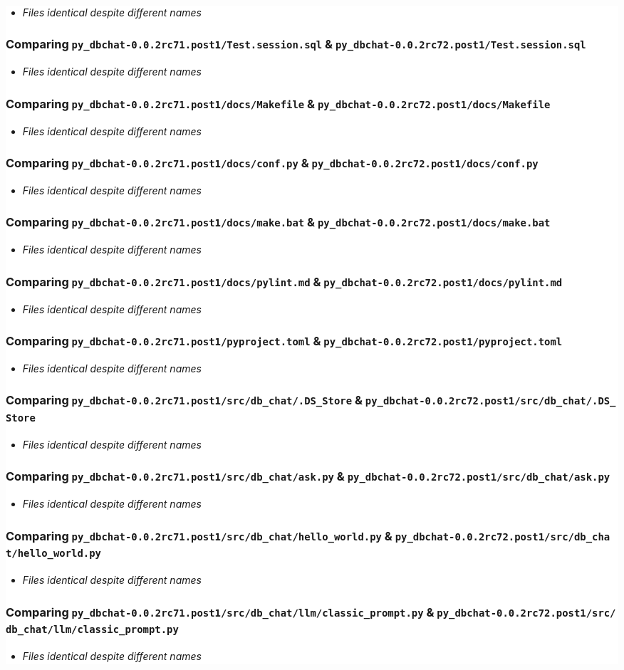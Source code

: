  * *Files identical despite different names*

### Comparing `py_dbchat-0.0.2rc71.post1/Test.session.sql` & `py_dbchat-0.0.2rc72.post1/Test.session.sql`

 * *Files identical despite different names*

### Comparing `py_dbchat-0.0.2rc71.post1/docs/Makefile` & `py_dbchat-0.0.2rc72.post1/docs/Makefile`

 * *Files identical despite different names*

### Comparing `py_dbchat-0.0.2rc71.post1/docs/conf.py` & `py_dbchat-0.0.2rc72.post1/docs/conf.py`

 * *Files identical despite different names*

### Comparing `py_dbchat-0.0.2rc71.post1/docs/make.bat` & `py_dbchat-0.0.2rc72.post1/docs/make.bat`

 * *Files identical despite different names*

### Comparing `py_dbchat-0.0.2rc71.post1/docs/pylint.md` & `py_dbchat-0.0.2rc72.post1/docs/pylint.md`

 * *Files identical despite different names*

### Comparing `py_dbchat-0.0.2rc71.post1/pyproject.toml` & `py_dbchat-0.0.2rc72.post1/pyproject.toml`

 * *Files identical despite different names*

### Comparing `py_dbchat-0.0.2rc71.post1/src/db_chat/.DS_Store` & `py_dbchat-0.0.2rc72.post1/src/db_chat/.DS_Store`

 * *Files identical despite different names*

### Comparing `py_dbchat-0.0.2rc71.post1/src/db_chat/ask.py` & `py_dbchat-0.0.2rc72.post1/src/db_chat/ask.py`

 * *Files identical despite different names*

### Comparing `py_dbchat-0.0.2rc71.post1/src/db_chat/hello_world.py` & `py_dbchat-0.0.2rc72.post1/src/db_chat/hello_world.py`

 * *Files identical despite different names*

### Comparing `py_dbchat-0.0.2rc71.post1/src/db_chat/llm/classic_prompt.py` & `py_dbchat-0.0.2rc72.post1/src/db_chat/llm/classic_prompt.py`

 * *Files identical despite different names*
